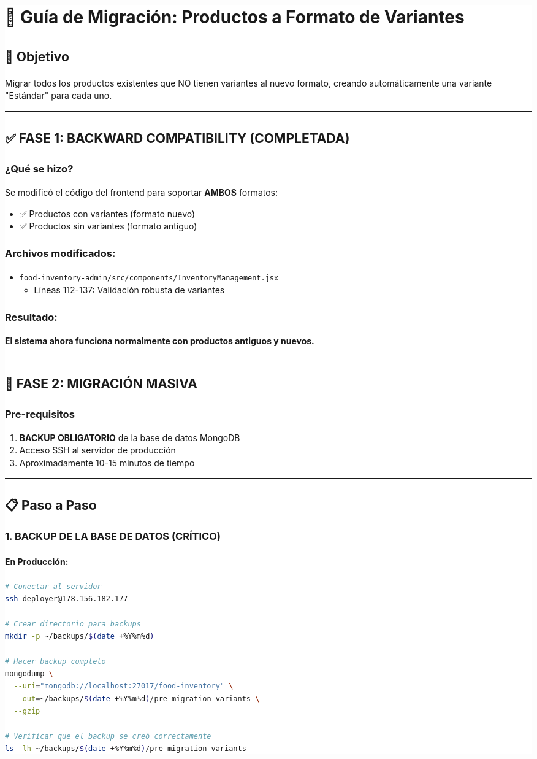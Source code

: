 # 📘 Guía de Migración: Productos a Formato de Variantes

## 🎯 Objetivo

Migrar todos los productos existentes que NO tienen variantes al nuevo formato, creando automáticamente una variante "Estándar" para cada uno.

---

## ✅ FASE 1: BACKWARD COMPATIBILITY (COMPLETADA)

### ¿Qué se hizo?

Se modificó el código del frontend para soportar **AMBOS** formatos:
- ✅ Productos con variantes (formato nuevo)
- ✅ Productos sin variantes (formato antiguo)

### Archivos modificados:

- `food-inventory-admin/src/components/InventoryManagement.jsx`
  - Líneas 112-137: Validación robusta de variantes

### Resultado:

**El sistema ahora funciona normalmente con productos antiguos y nuevos.**

---

## 🚀 FASE 2: MIGRACIÓN MASIVA

### Pre-requisitos

1. **BACKUP OBLIGATORIO** de la base de datos MongoDB
2. Acceso SSH al servidor de producción
3. Aproximadamente 10-15 minutos de tiempo

---

## 📋 Paso a Paso

### 1. BACKUP DE LA BASE DE DATOS (CRÍTICO)

#### En Producción:

```bash
# Conectar al servidor
ssh deployer@178.156.182.177

# Crear directorio para backups
mkdir -p ~/backups/$(date +%Y%m%d)

# Hacer backup completo
mongodump \
  --uri="mongodb://localhost:27017/food-inventory" \
  --out=~/backups/$(date +%Y%m%d)/pre-migration-variants \
  --gzip

# Verificar que el backup se creó correctamente
ls -lh ~/backups/$(date +%Y%m%d)/pre-migration-variants
```
